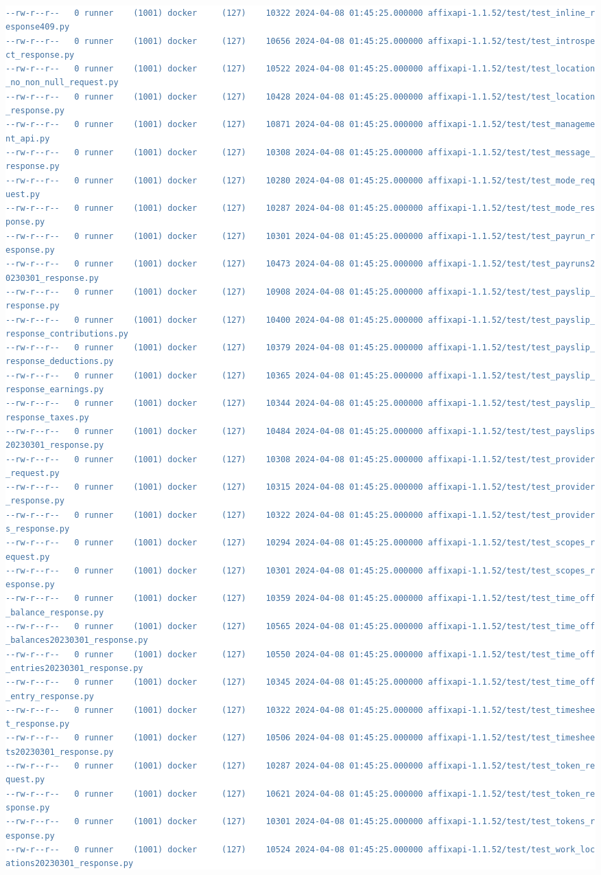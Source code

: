 ```diff
--rw-r--r--   0 runner    (1001) docker     (127)    10322 2024-04-08 01:45:25.000000 affixapi-1.1.52/test/test_inline_response409.py
--rw-r--r--   0 runner    (1001) docker     (127)    10656 2024-04-08 01:45:25.000000 affixapi-1.1.52/test/test_introspect_response.py
--rw-r--r--   0 runner    (1001) docker     (127)    10522 2024-04-08 01:45:25.000000 affixapi-1.1.52/test/test_location_no_non_null_request.py
--rw-r--r--   0 runner    (1001) docker     (127)    10428 2024-04-08 01:45:25.000000 affixapi-1.1.52/test/test_location_response.py
--rw-r--r--   0 runner    (1001) docker     (127)    10871 2024-04-08 01:45:25.000000 affixapi-1.1.52/test/test_management_api.py
--rw-r--r--   0 runner    (1001) docker     (127)    10308 2024-04-08 01:45:25.000000 affixapi-1.1.52/test/test_message_response.py
--rw-r--r--   0 runner    (1001) docker     (127)    10280 2024-04-08 01:45:25.000000 affixapi-1.1.52/test/test_mode_request.py
--rw-r--r--   0 runner    (1001) docker     (127)    10287 2024-04-08 01:45:25.000000 affixapi-1.1.52/test/test_mode_response.py
--rw-r--r--   0 runner    (1001) docker     (127)    10301 2024-04-08 01:45:25.000000 affixapi-1.1.52/test/test_payrun_response.py
--rw-r--r--   0 runner    (1001) docker     (127)    10473 2024-04-08 01:45:25.000000 affixapi-1.1.52/test/test_payruns20230301_response.py
--rw-r--r--   0 runner    (1001) docker     (127)    10908 2024-04-08 01:45:25.000000 affixapi-1.1.52/test/test_payslip_response.py
--rw-r--r--   0 runner    (1001) docker     (127)    10400 2024-04-08 01:45:25.000000 affixapi-1.1.52/test/test_payslip_response_contributions.py
--rw-r--r--   0 runner    (1001) docker     (127)    10379 2024-04-08 01:45:25.000000 affixapi-1.1.52/test/test_payslip_response_deductions.py
--rw-r--r--   0 runner    (1001) docker     (127)    10365 2024-04-08 01:45:25.000000 affixapi-1.1.52/test/test_payslip_response_earnings.py
--rw-r--r--   0 runner    (1001) docker     (127)    10344 2024-04-08 01:45:25.000000 affixapi-1.1.52/test/test_payslip_response_taxes.py
--rw-r--r--   0 runner    (1001) docker     (127)    10484 2024-04-08 01:45:25.000000 affixapi-1.1.52/test/test_payslips20230301_response.py
--rw-r--r--   0 runner    (1001) docker     (127)    10308 2024-04-08 01:45:25.000000 affixapi-1.1.52/test/test_provider_request.py
--rw-r--r--   0 runner    (1001) docker     (127)    10315 2024-04-08 01:45:25.000000 affixapi-1.1.52/test/test_provider_response.py
--rw-r--r--   0 runner    (1001) docker     (127)    10322 2024-04-08 01:45:25.000000 affixapi-1.1.52/test/test_providers_response.py
--rw-r--r--   0 runner    (1001) docker     (127)    10294 2024-04-08 01:45:25.000000 affixapi-1.1.52/test/test_scopes_request.py
--rw-r--r--   0 runner    (1001) docker     (127)    10301 2024-04-08 01:45:25.000000 affixapi-1.1.52/test/test_scopes_response.py
--rw-r--r--   0 runner    (1001) docker     (127)    10359 2024-04-08 01:45:25.000000 affixapi-1.1.52/test/test_time_off_balance_response.py
--rw-r--r--   0 runner    (1001) docker     (127)    10565 2024-04-08 01:45:25.000000 affixapi-1.1.52/test/test_time_off_balances20230301_response.py
--rw-r--r--   0 runner    (1001) docker     (127)    10550 2024-04-08 01:45:25.000000 affixapi-1.1.52/test/test_time_off_entries20230301_response.py
--rw-r--r--   0 runner    (1001) docker     (127)    10345 2024-04-08 01:45:25.000000 affixapi-1.1.52/test/test_time_off_entry_response.py
--rw-r--r--   0 runner    (1001) docker     (127)    10322 2024-04-08 01:45:25.000000 affixapi-1.1.52/test/test_timesheet_response.py
--rw-r--r--   0 runner    (1001) docker     (127)    10506 2024-04-08 01:45:25.000000 affixapi-1.1.52/test/test_timesheets20230301_response.py
--rw-r--r--   0 runner    (1001) docker     (127)    10287 2024-04-08 01:45:25.000000 affixapi-1.1.52/test/test_token_request.py
--rw-r--r--   0 runner    (1001) docker     (127)    10621 2024-04-08 01:45:25.000000 affixapi-1.1.52/test/test_token_response.py
--rw-r--r--   0 runner    (1001) docker     (127)    10301 2024-04-08 01:45:25.000000 affixapi-1.1.52/test/test_tokens_response.py
--rw-r--r--   0 runner    (1001) docker     (127)    10524 2024-04-08 01:45:25.000000 affixapi-1.1.52/test/test_work_locations20230301_response.py
```